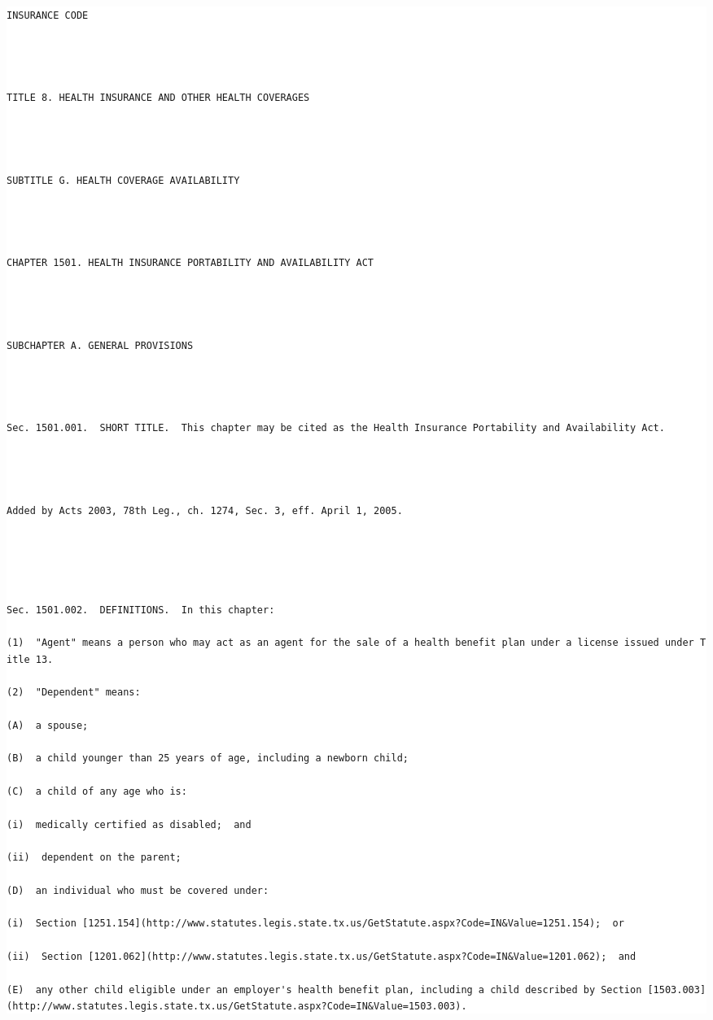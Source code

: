 ﻿
    
    
    	
    					
    
    
    INSURANCE CODE
    
      
    
    
    TITLE 8. HEALTH INSURANCE AND OTHER HEALTH COVERAGES
    
      
    
    
    SUBTITLE G. HEALTH COVERAGE AVAILABILITY
    
      
    
    
    CHAPTER 1501. HEALTH INSURANCE PORTABILITY AND AVAILABILITY ACT
    
      
    
    
    SUBCHAPTER A. GENERAL PROVISIONS
    
      
    
    
    Sec. 1501.001.  SHORT TITLE.  This chapter may be cited as the Health Insurance Portability and Availability Act.
    
    
    
    
    Added by Acts 2003, 78th Leg., ch. 1274, Sec. 3, eff. April 1, 2005.
    
    
    
    
    
    Sec. 1501.002.  DEFINITIONS.  In this chapter:
    
    (1)  "Agent" means a person who may act as an agent for the sale of a health benefit plan under a license issued under Title 13.
    
    (2)  "Dependent" means:
    
    (A)  a spouse;
    
    (B)  a child younger than 25 years of age, including a newborn child;
    
    (C)  a child of any age who is:
    
    (i)  medically certified as disabled;  and
    
    (ii)  dependent on the parent;
    
    (D)  an individual who must be covered under:
    
    (i)  Section [1251.154](http://www.statutes.legis.state.tx.us/GetStatute.aspx?Code=IN&Value=1251.154);  or
    
    (ii)  Section [1201.062](http://www.statutes.legis.state.tx.us/GetStatute.aspx?Code=IN&Value=1201.062);  and
    
    (E)  any other child eligible under an employer's health benefit plan, including a child described by Section [1503.003](http://www.statutes.legis.state.tx.us/GetStatute.aspx?Code=IN&Value=1503.003).
    